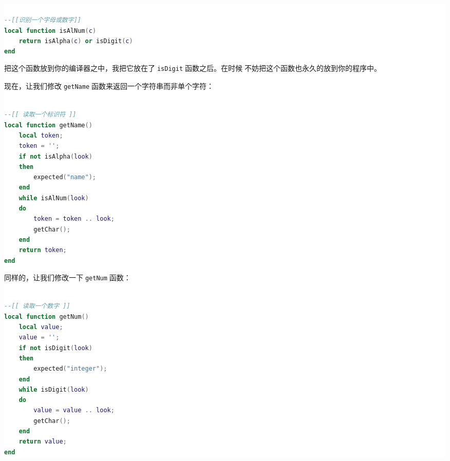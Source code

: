 ```lua

--[[识别一个字母或数字]]
local function isAlNum(c)
	return isAlpha(c) or isDigit(c)
end

```

把这个函数放到你的编译器之中，我把它放在了 `isDigit` 函数之后。在时候
不妨把这个函数也永久的放到你的程序中。

现在，让我们修改 `getName` 函数来返回一个字符串而非单个字符：

```lua

--[[ 读取一个标识符 ]]
local function getName()
	local token;
	token = '';
	if not isAlpha(look)
	then
		expected("name");
	end
	while isAlNum(look)
	do
		token = token .. look;
		getChar();
	end
	return token;
end

```

同样的，让我们修改一下 `getNum` 函数：

```lua

--[[ 读取一个数字 ]]
local function getNum()
	local value;
	value = '';
	if not isDigit(look)
	then
		expected("integer");
	end
	while isDigit(look)
	do
		value = value .. look;
		getChar();
	end
	return value;
end

```
